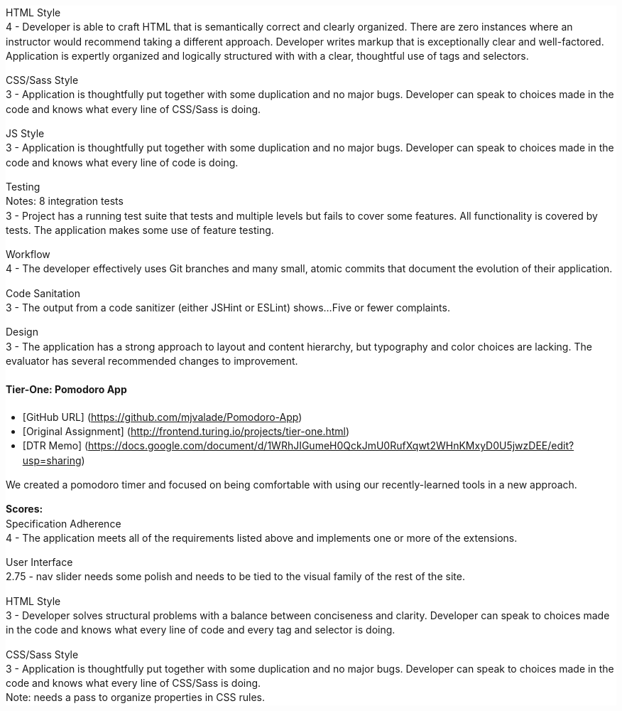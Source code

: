 HTML Style  
4 - Developer is able to craft HTML that is semantically correct and clearly organized. There are zero instances where an instructor would recommend taking a different approach. Developer writes markup that is exceptionally clear and well-factored. Application is expertly organized and logically structured with with a clear, thoughtful use of tags and selectors.

CSS/Sass Style  
3 - Application is thoughtfully put together with some duplication and no major bugs. Developer can speak to choices made in the code and knows what every line of CSS/Sass is doing.

JS Style  
3 - Application is thoughtfully put together with some duplication and no major bugs. Developer can speak to choices made in the code and knows what every line of code is doing.

Testing  
Notes: 8 integration tests  
3 - Project has a running test suite that tests and multiple levels but fails to cover some features. All functionality is covered by tests. The application makes some use of feature testing.

Workflow  
4 - The developer effectively uses Git branches and many small, atomic commits that document the evolution of their application.

Code Sanitation  
3 - The output from a code sanitizer (either JSHint or ESLint) shows…Five or fewer complaints.

Design  
3 - The application has a strong approach to layout and content hierarchy, but typography and color choices are lacking. The evaluator has several recommended changes to improvement.


#### Tier-One: Pomodoro App

* [GitHub URL] (https://github.com/mjvalade/Pomodoro-App)
* [Original Assignment] (http://frontend.turing.io/projects/tier-one.html)
* [DTR Memo] (https://docs.google.com/document/d/1WRhJIGumeH0QckJmU0RufXqwt2WHnKMxyD0U5jwzDEE/edit?usp=sharing)

We created a pomodoro timer and focused on being comfortable with using our recently-learned tools in a new approach.

**Scores:**  
Specification Adherence  
4 - The application meets all of the requirements listed above and implements one or more of the extensions.

User Interface  
2.75 - nav slider needs some polish and needs to be tied to the visual family of the rest of the site.

HTML Style  
3 - Developer solves structural problems with a balance between conciseness and clarity. Developer can speak to choices made in the code and knows what every line of code and every tag and selector is doing.

CSS/Sass Style  
3 - Application is thoughtfully put together with some duplication and no major bugs. Developer can speak to choices made in the code and knows what every line of CSS/Sass is doing.  
Note: needs a pass to organize properties in CSS rules.
